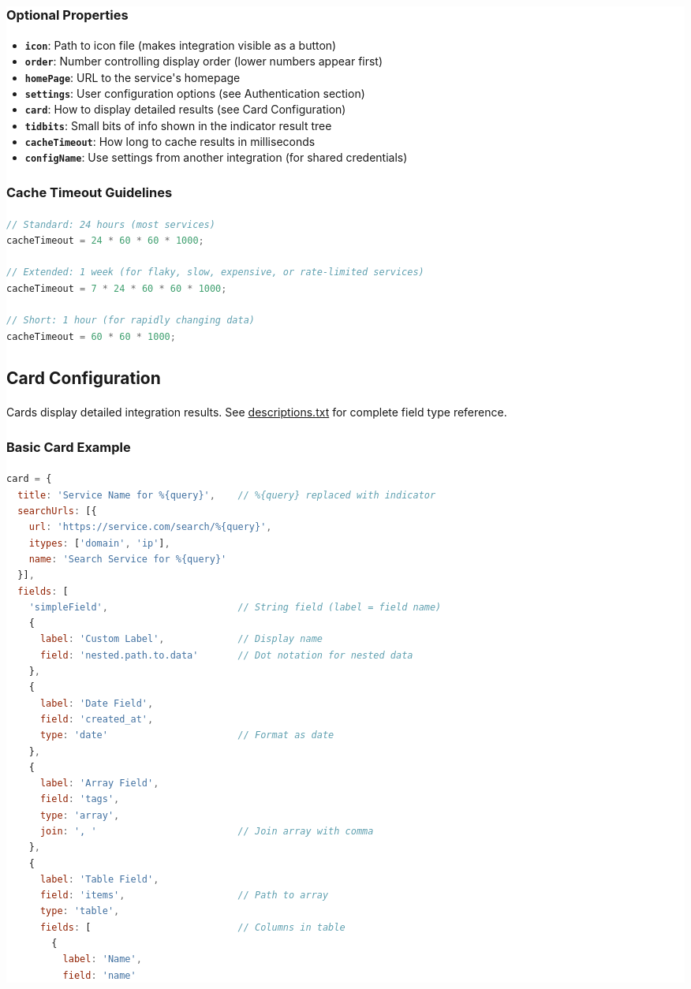 ### Optional Properties

- **`icon`**: Path to icon file (makes integration visible as a button)
- **`order`**: Number controlling display order (lower numbers appear first)
- **`homePage`**: URL to the service's homepage
- **`settings`**: User configuration options (see Authentication section)
- **`card`**: How to display detailed results (see Card Configuration)
- **`tidbits`**: Small bits of info shown in the indicator result tree
- **`cacheTimeout`**: How long to cache results in milliseconds
- **`configName`**: Use settings from another integration (for shared credentials)

### Cache Timeout Guidelines

```javascript
// Standard: 24 hours (most services)
cacheTimeout = 24 * 60 * 60 * 1000;

// Extended: 1 week (for flaky, slow, expensive, or rate-limited services)
cacheTimeout = 7 * 24 * 60 * 60 * 1000;

// Short: 1 hour (for rapidly changing data)
cacheTimeout = 60 * 60 * 1000;
```

## Card Configuration

Cards display detailed integration results. See [descriptions.txt](../descriptions.txt) for complete field type reference.

### Basic Card Example

```javascript
card = {
  title: 'Service Name for %{query}',    // %{query} replaced with indicator
  searchUrls: [{
    url: 'https://service.com/search/%{query}',
    itypes: ['domain', 'ip'],
    name: 'Search Service for %{query}'
  }],
  fields: [
    'simpleField',                       // String field (label = field name)
    {
      label: 'Custom Label',             // Display name
      field: 'nested.path.to.data'       // Dot notation for nested data
    },
    {
      label: 'Date Field',
      field: 'created_at',
      type: 'date'                       // Format as date
    },
    {
      label: 'Array Field',
      field: 'tags',
      type: 'array',
      join: ', '                         // Join array with comma
    },
    {
      label: 'Table Field',
      field: 'items',                    // Path to array
      type: 'table',
      fields: [                          // Columns in table
        {
          label: 'Name',
          field: 'name'
```